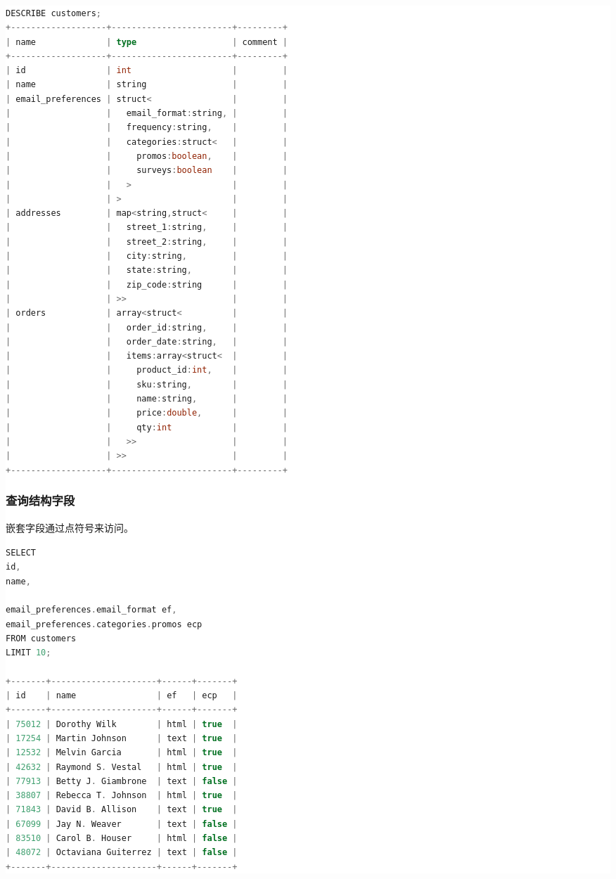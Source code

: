 ```scala
DESCRIBE customers;
+-------------------+------------------------+---------+
| name              | type                   | comment |
+-------------------+------------------------+---------+
| id                | int                    |         |
| name              | string                 |         |
| email_preferences | struct<                |         |
|                   |   email_format:string, |         |
|                   |   frequency:string,    |         |
|                   |   categories:struct<   |         |
|                   |     promos:boolean,    |         |
|                   |     surveys:boolean    |         |
|                   |   >                    |         |
|                   | >                      |         |
| addresses         | map<string,struct<     |         |
|                   |   street_1:string,     |         |
|                   |   street_2:string,     |         |
|                   |   city:string,         |         |
|                   |   state:string,        |         |
|                   |   zip_code:string      |         |
|                   | >>                     |         |
| orders            | array<struct<          |         |
|                   |   order_id:string,     |         |
|                   |   order_date:string,   |         |
|                   |   items:array<struct<  |         |
|                   |     product_id:int,    |         |
|                   |     sku:string,        |         |
|                   |     name:string,       |         |
|                   |     price:double,      |         |
|                   |     qty:int            |         |
|                   |   >>                   |         |
|                   | >>                     |         |
+-------------------+------------------------+---------+

```

### 查询结构字段

嵌套字段通过点符号来访问。

```scala
SELECT
id,
name,

email_preferences.email_format ef,
email_preferences.categories.promos ecp
FROM customers
LIMIT 10;

+-------+---------------------+------+-------+
| id    | name                | ef   | ecp   |
+-------+---------------------+------+-------+
| 75012 | Dorothy Wilk        | html | true  |
| 17254 | Martin Johnson      | text | true  |
| 12532 | Melvin Garcia       | html | true  |
| 42632 | Raymond S. Vestal   | html | true  |
| 77913 | Betty J. Giambrone  | text | false |
| 38807 | Rebecca T. Johnson  | html | true  |
| 71843 | David B. Allison    | text | true  |
| 67099 | Jay N. Weaver       | text | false |
| 83510 | Carol B. Houser     | html | false |
| 48072 | Octaviana Guiterrez | text | false |
+-------+---------------------+------+-------+
```